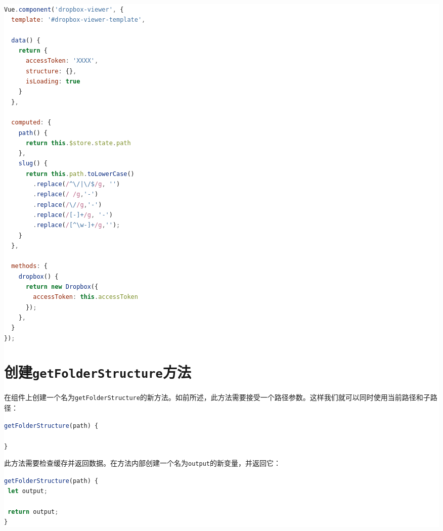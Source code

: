 ```js
Vue.component('dropbox-viewer', {
  template: '#dropbox-viewer-template',

  data() {
    return {
      accessToken: 'XXXX',
      structure: {},
      isLoading: true
    }
  },

  computed: {
    path() {
      return this.$store.state.path
    },
    slug() {
      return this.path.toLowerCase()
        .replace(/^\/|\/$/g, '')
        .replace(/ /g,'-')
        .replace(/\//g,'-')
        .replace(/[-]+/g, '-')
        .replace(/[^\w-]+/g,'');
    }
  },

  methods: {
    dropbox() {
      return new Dropbox({
        accessToken: this.accessToken
      });
    },
  }
});
```

# 创建`getFolderStructure`方法

在组件上创建一个名为`getFolderStructure`的新方法。如前所述，此方法需要接受一个路径参数。这样我们就可以同时使用当前路径和子路径：

```js
getFolderStructure(path) {

}
```

此方法需要检查缓存并返回数据。在方法内部创建一个名为`output`的新变量，并返回它：

```js
getFolderStructure(path) {
 let output;

 return output;
}
```
